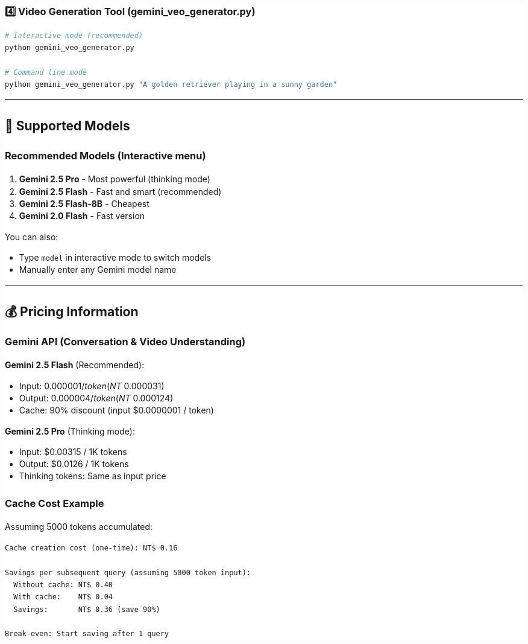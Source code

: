 
### 4️⃣ Video Generation Tool (gemini_veo_generator.py)

```bash
# Interactive mode (recommended)
python gemini_veo_generator.py

# Command line mode
python gemini_veo_generator.py "A golden retriever playing in a sunny garden"
```

---

## 🤖 Supported Models

### Recommended Models (Interactive menu)

1. **Gemini 2.5 Pro** - Most powerful (thinking mode)
2. **Gemini 2.5 Flash** - Fast and smart (recommended)
3. **Gemini 2.5 Flash-8B** - Cheapest
4. **Gemini 2.0 Flash** - Fast version

You can also:
- Type `model` in interactive mode to switch models
- Manually enter any Gemini model name

---

## 💰 Pricing Information

### Gemini API (Conversation & Video Understanding)

**Gemini 2.5 Flash** (Recommended):
- Input: $0.000001 / token (NT$ 0.000031)
- Output: $0.000004 / token (NT$ 0.000124)
- Cache: 90% discount (input $0.0000001 / token)

**Gemini 2.5 Pro** (Thinking mode):
- Input: $0.00315 / 1K tokens
- Output: $0.0126 / 1K tokens
- Thinking tokens: Same as input price

### Cache Cost Example

Assuming 5000 tokens accumulated:

```
Cache creation cost (one-time): NT$ 0.16

Savings per subsequent query (assuming 5000 token input):
  Without cache: NT$ 0.40
  With cache:    NT$ 0.04
  Savings:       NT$ 0.36 (save 90%)

Break-even: Start saving after 1 query
```
